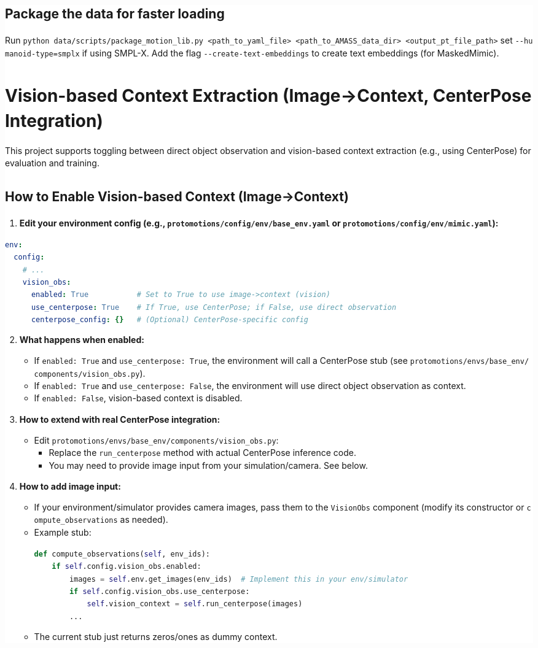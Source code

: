 ## Package the data for faster loading
Run `python data/scripts/package_motion_lib.py <path_to_yaml_file> <path_to_AMASS_data_dir> <output_pt_file_path>` set `--humanoid-type=smplx` if using SMPL-X. Add the flag `--create-text-embeddings` to create text embeddings (for MaskedMimic).

# Vision-based Context Extraction (Image->Context, CenterPose Integration)

This project supports toggling between direct object observation and vision-based context extraction (e.g., using CenterPose) for evaluation and training.

## How to Enable Vision-based Context (Image->Context)

1. **Edit your environment config (e.g., `protomotions/config/env/base_env.yaml` or `protomotions/config/env/mimic.yaml`):**

```yaml
env:
  config:
    # ...
    vision_obs:
      enabled: True           # Set to True to use image->context (vision)
      use_centerpose: True    # If True, use CenterPose; if False, use direct observation
      centerpose_config: {}   # (Optional) CenterPose-specific config
```

2. **What happens when enabled:**
   - If `enabled: True` and `use_centerpose: True`, the environment will call a CenterPose stub (see `protomotions/envs/base_env/components/vision_obs.py`).
   - If `enabled: True` and `use_centerpose: False`, the environment will use direct object observation as context.
   - If `enabled: False`, vision-based context is disabled.

3. **How to extend with real CenterPose integration:**
   - Edit `protomotions/envs/base_env/components/vision_obs.py`:
     - Replace the `run_centerpose` method with actual CenterPose inference code.
     - You may need to provide image input from your simulation/camera. See below.

4. **How to add image input:**
   - If your environment/simulator provides camera images, pass them to the `VisionObs` component (modify its constructor or `compute_observations` as needed).
   - Example stub:
     ```python
     def compute_observations(self, env_ids):
         if self.config.vision_obs.enabled:
             images = self.env.get_images(env_ids)  # Implement this in your env/simulator
             if self.config.vision_obs.use_centerpose:
                 self.vision_context = self.run_centerpose(images)
             ...
     ```
   - The current stub just returns zeros/ones as dummy context.
